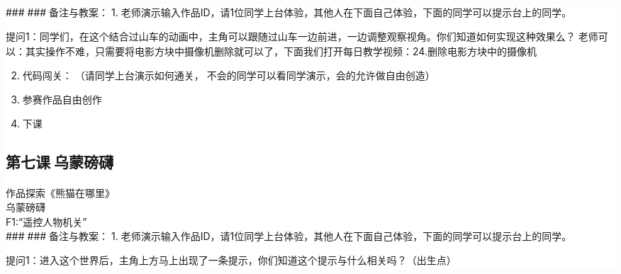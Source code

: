 <notes display="all">
### 
</notes>
<notes display="teacher">
### 备注与教案：
1. 老师演示输入作品ID，请1位同学上台体验，其他人在下面自己体验，下面的同学可以提示台上的同学。

提问1：同学们，在这个结合过山车的动画中，主角可以跟随过山车一边前进，一边调整观察视角。你们知道如何实现这种效果么？
老师可以：其实操作不难，只需要将电影方块中摄像机删除就可以了，下面我们打开每日教学视频：24.删除电影方块中的摄像机

2. 代码闯关：
（请同学上台演示如何通关， 不会的同学可以看同学演示，会的允许做自由创造）

3. 参赛作品自由创作

4. 下课



</notes>

## 第七课 乌蒙磅礴
<div class="left">
    <step value="1">
        作品探索《熊猫在哪里》<br/>
        <action type="explore" projectid="1210"/>
        <action type="dailyVideo" id="44" />
    </step>
</div>

<div class="right">
    <div class="mainwork">
        <step value="2">
            <action type="button" value="任务1代码闯关" projectid="142290"/>
            <div class="step_str">乌蒙磅礴</div> 
        </step>
        <step value="3">
            <action type="loadworld" value="任务2 创造你的作品"/>
            <div class="F1"> 
             F1:“遥控人物机关”<br/>  
            </div> 
        </step>
    </div>   
</div>

<notes display="all">
### 
</notes>
<notes display="teacher">
### 备注与教案：
1. 老师演示输入作品ID，请1位同学上台体验，其他人在下面自己体验，下面的同学可以提示台上的同学。

提问1：进入这个世界后，主角上方马上出现了一条提示，你们知道这个提示与什么相关吗？（出生点）
